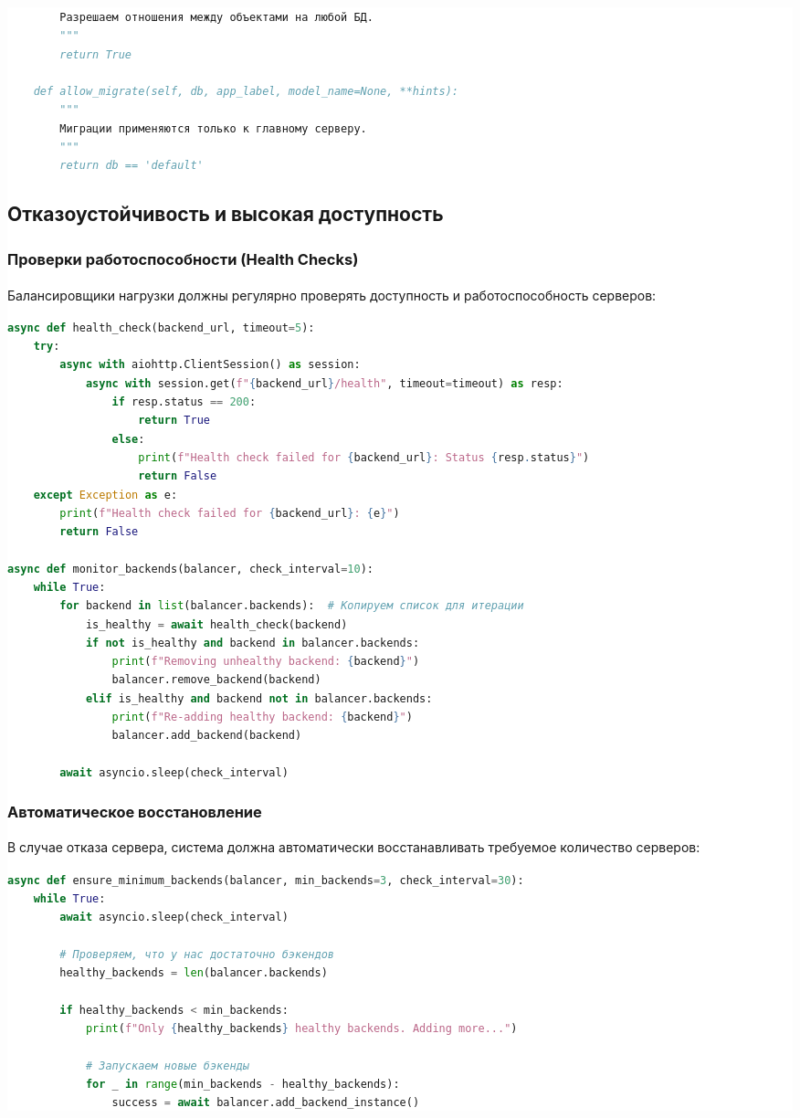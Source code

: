 ```python
        Разрешаем отношения между объектами на любой БД.
        """
        return True
    
    def allow_migrate(self, db, app_label, model_name=None, **hints):
        """
        Миграции применяются только к главному серверу.
        """
        return db == 'default'
```

## Отказоустойчивость и высокая доступность

### Проверки работоспособности (Health Checks)

Балансировщики нагрузки должны регулярно проверять доступность и работоспособность серверов:

```python
async def health_check(backend_url, timeout=5):
    try:
        async with aiohttp.ClientSession() as session:
            async with session.get(f"{backend_url}/health", timeout=timeout) as resp:
                if resp.status == 200:
                    return True
                else:
                    print(f"Health check failed for {backend_url}: Status {resp.status}")
                    return False
    except Exception as e:
        print(f"Health check failed for {backend_url}: {e}")
        return False

async def monitor_backends(balancer, check_interval=10):
    while True:
        for backend in list(balancer.backends):  # Копируем список для итерации
            is_healthy = await health_check(backend)
            if not is_healthy and backend in balancer.backends:
                print(f"Removing unhealthy backend: {backend}")
                balancer.remove_backend(backend)
            elif is_healthy and backend not in balancer.backends:
                print(f"Re-adding healthy backend: {backend}")
                balancer.add_backend(backend)
        
        await asyncio.sleep(check_interval)
```

### Автоматическое восстановление

В случае отказа сервера, система должна автоматически восстанавливать требуемое количество серверов:

```python
async def ensure_minimum_backends(balancer, min_backends=3, check_interval=30):
    while True:
        await asyncio.sleep(check_interval)
        
        # Проверяем, что у нас достаточно бэкендов
        healthy_backends = len(balancer.backends)
        
        if healthy_backends < min_backends:
            print(f"Only {healthy_backends} healthy backends. Adding more...")
            
            # Запускаем новые бэкенды
            for _ in range(min_backends - healthy_backends):
                success = await balancer.add_backend_instance()
```